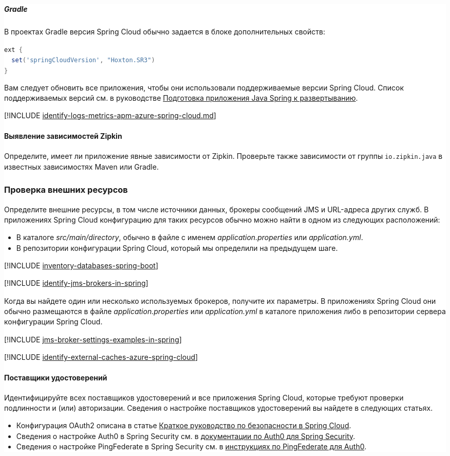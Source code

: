 ##### <a name="gradle"></a>Gradle

В проектах Gradle версия Spring Cloud обычно задается в блоке дополнительных свойств:

```gradle
ext {
  set('springCloudVersion', "Hoxton.SR3")
}
```

Вам следует обновить все приложения, чтобы они использовали поддерживаемые версии Spring Cloud. Список поддерживаемых версий см. в руководстве [Подготовка приложения Java Spring к развертыванию](/azure/spring-cloud/spring-cloud-tutorial-prepare-app-deployment#spring-boot-and-spring-cloud-versions).

[!INCLUDE [identify-logs-metrics-apm-azure-spring-cloud.md](includes/identify-logs-metrics-apm-azure-spring-cloud.md)]

#### <a name="identify-zipkin-dependencies"></a>Выявление зависимостей Zipkin

Определите, имеет ли приложение явные зависимости от Zipkin. Проверьте также зависимости от группы `io.zipkin.java` в известных зависимостях Maven или Gradle.

### <a name="inventory-external-resources"></a>Проверка внешних ресурсов

Определите внешние ресурсы, в том числе источники данных, брокеры сообщений JMS и URL-адреса других служб. В приложениях Spring Cloud конфигурацию для таких ресурсов обычно можно найти в одном из следующих расположений:

* В каталоге *src/main/directory*, обычно в файле с именем *application.properties* или *application.yml*.
* В репозитории конфигурации Spring Cloud, который мы определили на предыдущем шаге.

[!INCLUDE [inventory-databases-spring-boot](includes/inventory-databases-spring-boot.md)]

[!INCLUDE [identify-jms-brokers-in-spring](includes/identify-jms-brokers-in-spring.md)]

Когда вы найдете один или несколько используемых брокеров, получите их параметры. В приложениях Spring Cloud они обычно размещаются в файле *application.properties* или *application.yml* в каталоге приложения либо в репозитории сервера конфигурации Spring Cloud.

[!INCLUDE [jms-broker-settings-examples-in-spring](includes/jms-broker-settings-examples-in-spring.md)]

[!INCLUDE [identify-external-caches-azure-spring-cloud](includes/identify-external-caches-azure-spring-cloud.md)]

#### <a name="identity-providers"></a>Поставщики удостоверений

Идентифицируйте всех поставщиков удостоверений и все приложения Spring Cloud, которые требуют проверки подлинности и (или) авторизации. Сведения о настройке поставщиков удостоверений вы найдете в следующих статьях.

* Конфигурация OAuth2 описана в статье [Краткое руководство по безопасности в Spring Cloud](https://cloud.spring.io/spring-cloud-static/spring-cloud-security/current/reference/html/#_quickstart).
* Сведения о настройке Auth0 в Spring Security см. в [документации по Auth0 для Spring Security](https://auth0.com/docs/quickstart/backend/java-spring-security5/01-authorization).
* Сведения о настройке PingFederate в Spring Security см. в [инструкциях по PingFederate для Auth0](https://auth0.com/authenticate/java-spring-security/ping-federate/).
